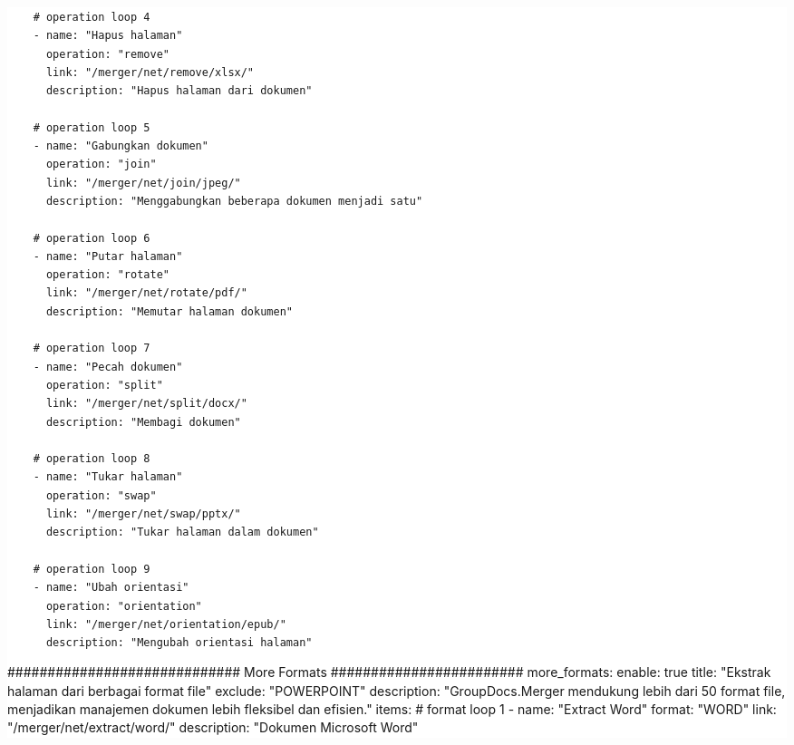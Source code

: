         # operation loop 4
        - name: "Hapus halaman"
          operation: "remove"
          link: "/merger/net/remove/xlsx/"
          description: "Hapus halaman dari dokumen"

        # operation loop 5
        - name: "Gabungkan dokumen"
          operation: "join"
          link: "/merger/net/join/jpeg/"
          description: "Menggabungkan beberapa dokumen menjadi satu"

        # operation loop 6
        - name: "Putar halaman"
          operation: "rotate"
          link: "/merger/net/rotate/pdf/"
          description: "Memutar halaman dokumen"

        # operation loop 7
        - name: "Pecah dokumen"
          operation: "split"
          link: "/merger/net/split/docx/"
          description: "Membagi dokumen"

        # operation loop 8
        - name: "Tukar halaman"
          operation: "swap"
          link: "/merger/net/swap/pptx/"
          description: "Tukar halaman dalam dokumen"

        # operation loop 9
        - name: "Ubah orientasi"
          operation: "orientation"
          link: "/merger/net/orientation/epub/"
          description: "Mengubah orientasi halaman"
          
        
          
############################# More Formats ########################
more_formats:
    enable: true
    title: "Ekstrak halaman dari berbagai format file"
    exclude: "POWERPOINT"
    description: "GroupDocs.Merger mendukung lebih dari 50 format file, menjadikan manajemen dokumen lebih fleksibel dan efisien."
    items: 
        # format loop 1
        - name: "Extract Word"
          format: "WORD"
          link: "/merger/net/extract/word/"
          description: "Dokumen Microsoft Word"
